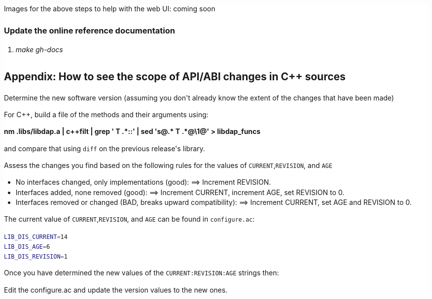 Images for the above steps to help with the web UI: coming soon

### Update the online reference documentation

1.  *make gh-docs*

## Appendix: How to see the scope of API/ABI changes in C++ sources

Determine the new software version (assuming you don't already know the
extent of the changes that have been made)


For C++, build a file of the methods and their arguments using:


**nm .libs/libdap.a \| c++filt \| grep ' T .\*::' \| sed 's@.\* T
$.*$@\1@' \> libdap_funcs**

and compare that using `diff` on the previous release's library.

Assess the changes you find based on the following rules for the values
of `CURRENT`,`REVISION`, and `AGE`

- No interfaces changed, only implementations (good): ==\> Increment
  REVISION.
- Interfaces added, none removed (good): ==\> Increment CURRENT,
  increment AGE, set REVISION to 0.
- Interfaces removed or changed (BAD, breaks upward compatibility): ==\>
  Increment CURRENT, set AGE and REVISION to 0.

The current value of `CURRENT`,`REVISION`, and `AGE` can be found in
`configure.ac`:

``` bash
LIB_DIS_CURRENT=14
LIB_DIS_AGE=6
LIB_DIS_REVISION=1
```

Once you have determined the new values of the `CURRENT:REVISION:AGE`
strings then:

Edit the configure.ac and update the version values to the new ones.